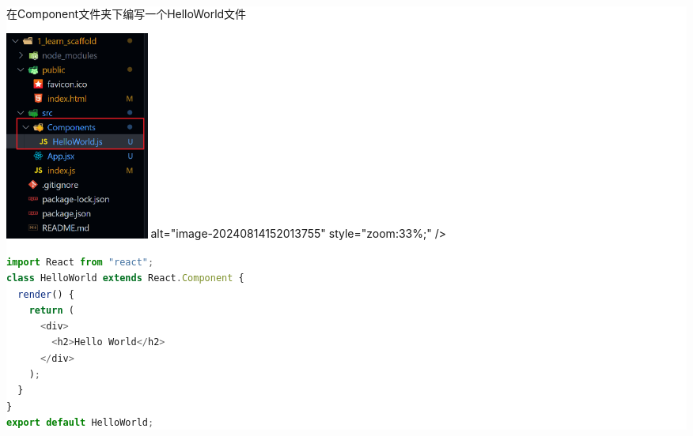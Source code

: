 在Component文件夹下编写一个HelloWorld文件

<img src="imgFiles\image-20240814152013755.png" alt="image-20240814152013755.png" style="zoom:33%;"> alt="image-20240814152013755" style="zoom:33%;" />

```javascript
import React from "react";
class HelloWorld extends React.Component {
  render() {
    return (
      <div>
        <h2>Hello World</h2>
      </div>
    );
  }
}
export default HelloWorld;
```

